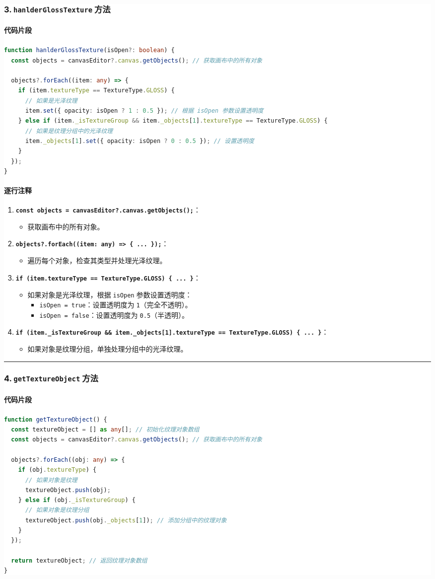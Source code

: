 ### **3. `hanlderGlossTexture` 方法**

#### **代码片段**
```typescript
function hanlderGlossTexture(isOpen?: boolean) {
  const objects = canvasEditor?.canvas.getObjects(); // 获取画布中的所有对象

  objects?.forEach((item: any) => {
    if (item.textureType == TextureType.GLOSS) {
      // 如果是光泽纹理
      item.set({ opacity: isOpen ? 1 : 0.5 }); // 根据 isOpen 参数设置透明度
    } else if (item._isTextureGroup && item._objects[1].textureType == TextureType.GLOSS) {
      // 如果是纹理分组中的光泽纹理
      item._objects[1].set({ opacity: isOpen ? 0 : 0.5 }); // 设置透明度
    }
  });
}
```

#### **逐行注释**
1. **`const objects = canvasEditor?.canvas.getObjects();`**：
   - 获取画布中的所有对象。

2. **`objects?.forEach((item: any) => { ... });`**：
   - 遍历每个对象，检查其类型并处理光泽纹理。

3. **`if (item.textureType == TextureType.GLOSS) { ... }`**：
   - 如果对象是光泽纹理，根据 `isOpen` 参数设置透明度：
     - `isOpen = true`：设置透明度为 `1`（完全不透明）。
     - `isOpen = false`：设置透明度为 `0.5`（半透明）。

4. **`if (item._isTextureGroup && item._objects[1].textureType == TextureType.GLOSS) { ... }`**：
   - 如果对象是纹理分组，单独处理分组中的光泽纹理。

---

### **4. `getTextureObject` 方法**

#### **代码片段**
```typescript
function getTextureObject() {
  const textureObject = [] as any[]; // 初始化纹理对象数组
  const objects = canvasEditor?.canvas.getObjects(); // 获取画布中的所有对象

  objects?.forEach((obj: any) => {
    if (obj.textureType) {
      // 如果对象是纹理
      textureObject.push(obj);
    } else if (obj._isTextureGroup) {
      // 如果对象是纹理分组
      textureObject.push(obj._objects[1]); // 添加分组中的纹理对象
    }
  });

  return textureObject; // 返回纹理对象数组
}
```
